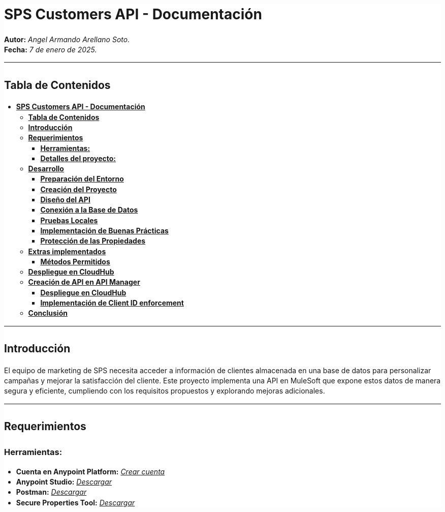 # **SPS Customers API - Documentación**

**Autor:** *Angel Armando Arellano Soto.*  
**Fecha:** *7 de enero de 2025.*

---

## **Tabla de Contenidos**
- [**SPS Customers API - Documentación**](#sps-customers-api---documentación)
  - [**Tabla de Contenidos**](#tabla-de-contenidos)
  - [**Introducción**](#introducción)
  - [**Requerimientos**](#requerimientos)
    - [**Herramientas:**](#herramientas)
    - [**Detalles del proyecto:**](#detalles-del-proyecto)
  - [**Desarrollo**](#desarrollo)
    - [**Preparación del Entorno**](#preparación-del-entorno)
    - [**Creación del Proyecto**](#creación-del-proyecto)
    - [**Diseño del API**](#diseño-del-api)
    - [**Conexión a la Base de Datos**](#conexión-a-la-base-de-datos)
    - [**Pruebas Locales**](#pruebas-locales)
    - [**Implementación de Buenas Prácticas**](#implementación-de-buenas-prácticas)
    - [**Protección de las Propiedades**](#protección-de-las-propiedades)
  - [**Extras implementados**](#extras-implementados)
    - [**Métodos Permitidos**](#métodos-permitidos)
  - [**Despliegue en CloudHub**](#despliegue-en-cloudhub)
  - [**Creación de API en API Manager**](#creación-de-api-en-api-manager)
    - [**Despliegue en CloudHub**](#despliegue-en-cloudhub-1)
    - [**Implementación de Client ID enforcement**](#implementación-de-client-id-enforcement)
  - [**Conclusión**](#conclusión)

---

## **Introducción**

El equipo de marketing de SPS necesita acceder a información de clientes almacenada en una base de datos para personalizar campañas y mejorar la satisfacción del cliente. Este proyecto implementa una API en MuleSoft que expone estos datos de manera segura y eficiente, cumpliendo con los requisitos propuestos y explorando mejoras adicionales.

---

## **Requerimientos**
### **Herramientas:**
- **Cuenta en Anypoint Platform:** [*Crear cuenta*](https://anypoint.mulesoft.com/login/signup?apintent=generic)
- **Anypoint Studio:** [*Descargar*](https://www.mulesoft.com/lp/dl/anypoint-mule-studio)
- **Postman:** [*Descargar*](https://www.postman.com/downloads)
- **Secure Properties Tool:** [*Descargar*](https://docs.mulesoft.com/mule-runtime/latest/secure-configuration-properties#secure_props_tool)
